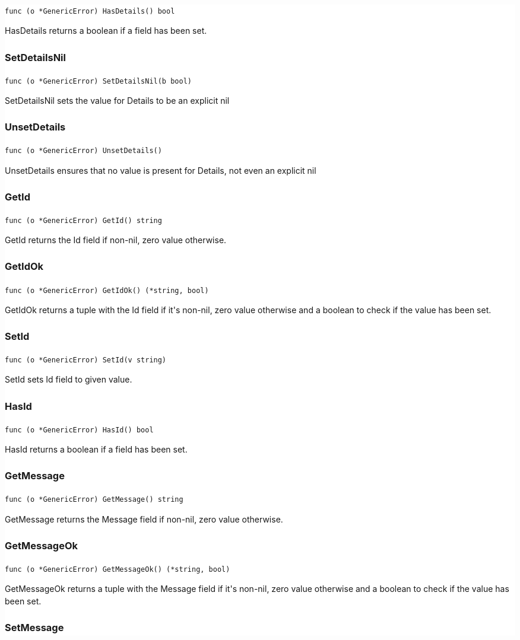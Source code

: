 `func (o *GenericError) HasDetails() bool`

HasDetails returns a boolean if a field has been set.

### SetDetailsNil

`func (o *GenericError) SetDetailsNil(b bool)`

SetDetailsNil sets the value for Details to be an explicit nil

### UnsetDetails

`func (o *GenericError) UnsetDetails()`

UnsetDetails ensures that no value is present for Details, not even an explicit
nil

### GetId

`func (o *GenericError) GetId() string`

GetId returns the Id field if non-nil, zero value otherwise.

### GetIdOk

`func (o *GenericError) GetIdOk() (*string, bool)`

GetIdOk returns a tuple with the Id field if it's non-nil, zero value otherwise
and a boolean to check if the value has been set.

### SetId

`func (o *GenericError) SetId(v string)`

SetId sets Id field to given value.

### HasId

`func (o *GenericError) HasId() bool`

HasId returns a boolean if a field has been set.

### GetMessage

`func (o *GenericError) GetMessage() string`

GetMessage returns the Message field if non-nil, zero value otherwise.

### GetMessageOk

`func (o *GenericError) GetMessageOk() (*string, bool)`

GetMessageOk returns a tuple with the Message field if it's non-nil, zero value
otherwise and a boolean to check if the value has been set.

### SetMessage
